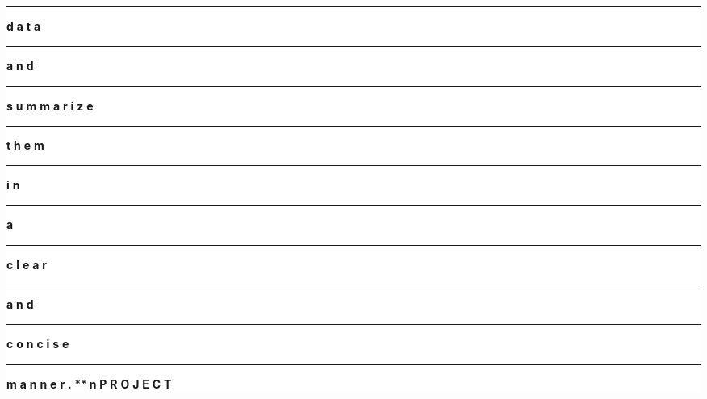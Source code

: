 ** **
**d**
**a**
**t**
**a**
** **
**a**
**n**
**d**
** **
**s**
**u**
**m**
**m**
**a**
**r**
**i**
**z**
**e**
** **
**t**
**h**
**e**
**m**
** **
**i**
**n**
** **
**a**
** **
**c**
**l**
**e**
**a**
**r**
** **
**a**
**n**
**d**
** **
**c**
**o**
**n**
**c**
**i**
**s**
**e**
** **
**m**
**a**
**n**
**n**
**e**
**r**
**.**
**\**
**n**
**P**
**R**
**O**
**J**
**E**
**C**
**T**